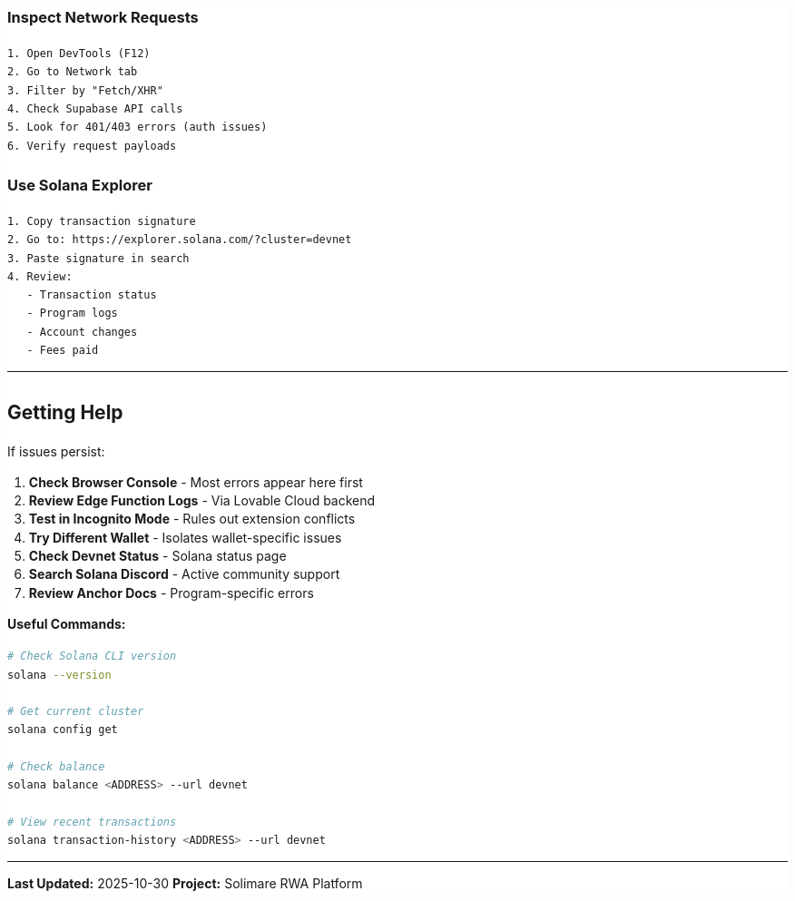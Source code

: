 ### Inspect Network Requests
```
1. Open DevTools (F12)
2. Go to Network tab
3. Filter by "Fetch/XHR"
4. Check Supabase API calls
5. Look for 401/403 errors (auth issues)
6. Verify request payloads
```

### Use Solana Explorer
```
1. Copy transaction signature
2. Go to: https://explorer.solana.com/?cluster=devnet
3. Paste signature in search
4. Review:
   - Transaction status
   - Program logs
   - Account changes
   - Fees paid
```

---

## Getting Help

If issues persist:

1. **Check Browser Console** - Most errors appear here first
2. **Review Edge Function Logs** - Via Lovable Cloud backend
3. **Test in Incognito Mode** - Rules out extension conflicts
4. **Try Different Wallet** - Isolates wallet-specific issues
5. **Check Devnet Status** - Solana status page
6. **Search Solana Discord** - Active community support
7. **Review Anchor Docs** - Program-specific errors

**Useful Commands:**
```bash
# Check Solana CLI version
solana --version

# Get current cluster
solana config get

# Check balance
solana balance <ADDRESS> --url devnet

# View recent transactions
solana transaction-history <ADDRESS> --url devnet
```

---

**Last Updated:** 2025-10-30
**Project:** Solimare RWA Platform
